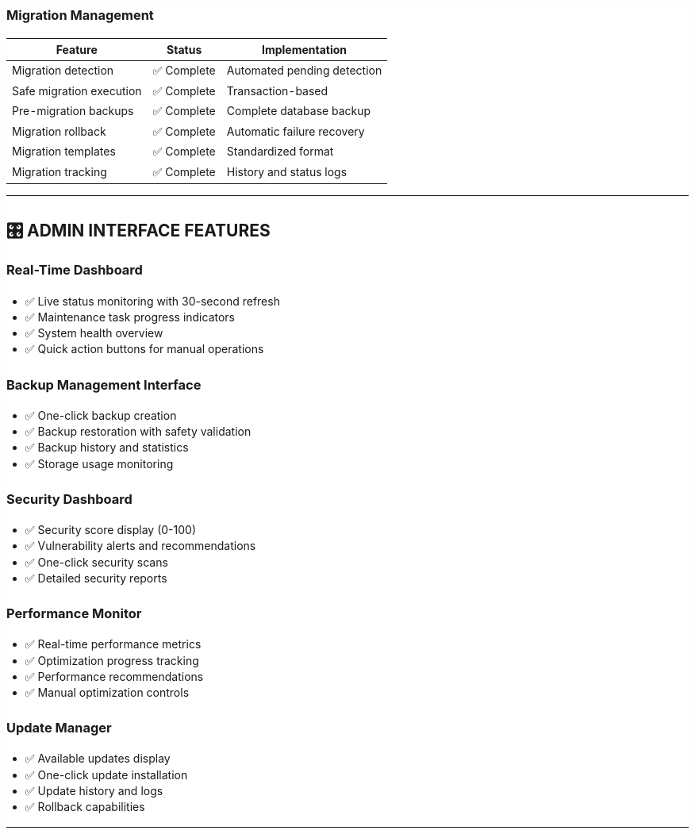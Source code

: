 ### Migration Management
| Feature | Status | Implementation |
|---------|--------|----------------|
| Migration detection | ✅ Complete | Automated pending detection |
| Safe migration execution | ✅ Complete | Transaction-based |
| Pre-migration backups | ✅ Complete | Complete database backup |
| Migration rollback | ✅ Complete | Automatic failure recovery |
| Migration templates | ✅ Complete | Standardized format |
| Migration tracking | ✅ Complete | History and status logs |

---

## 🎛️ ADMIN INTERFACE FEATURES

### Real-Time Dashboard
- ✅ Live status monitoring with 30-second refresh
- ✅ Maintenance task progress indicators
- ✅ System health overview
- ✅ Quick action buttons for manual operations

### Backup Management Interface
- ✅ One-click backup creation
- ✅ Backup restoration with safety validation
- ✅ Backup history and statistics
- ✅ Storage usage monitoring

### Security Dashboard
- ✅ Security score display (0-100)
- ✅ Vulnerability alerts and recommendations
- ✅ One-click security scans
- ✅ Detailed security reports

### Performance Monitor
- ✅ Real-time performance metrics
- ✅ Optimization progress tracking
- ✅ Performance recommendations
- ✅ Manual optimization controls

### Update Manager
- ✅ Available updates display
- ✅ One-click update installation
- ✅ Update history and logs
- ✅ Rollback capabilities

---
